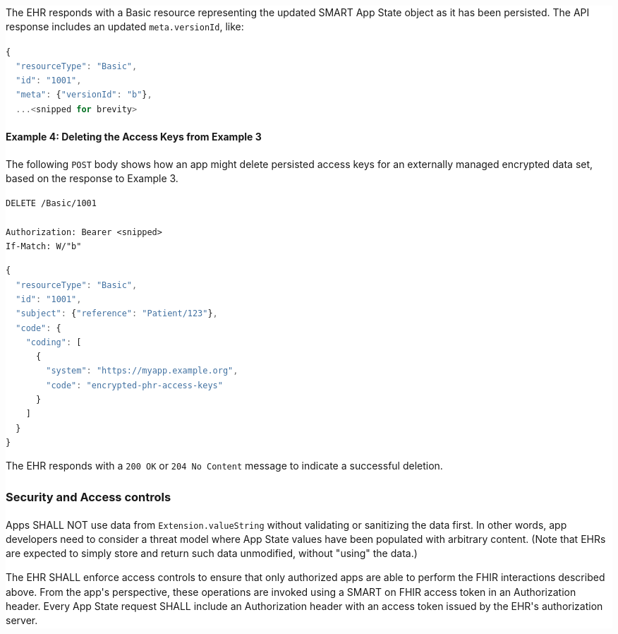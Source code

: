 The EHR responds with a Basic resource representing the updated SMART App State object as it has been persisted. The API response includes an updated `meta.versionId`, like:

```js
{
  "resourceType": "Basic",
  "id": "1001",
  "meta": {"versionId": "b"},
  ...<snipped for brevity>
```


#### Example 4: Deleting the Access Keys from Example 3

The following `POST` body shows how an app might delete persisted access keys for an externally managed encrypted data set, based on the response to Example 3.


```
DELETE /Basic/1001

Authorization: Bearer <snipped>
If-Match: W/"b"
```

```js
{
  "resourceType": "Basic",
  "id": "1001",
  "subject": {"reference": "Patient/123"},
  "code": {
    "coding": [
      { 
        "system": "https://myapp.example.org",
        "code": "encrypted-phr-access-keys"
      }
    ]
  }
}
```

The EHR responds with a `200 OK` or `204 No Content` message to indicate a successful deletion.

### Security and Access controls


Apps SHALL NOT use data from `Extension.valueString` without validating or
sanitizing the data first. In other words, app developers need to consider a
threat model where App State values have been populated with arbitrary content.
(Note that EHRs are expected to simply store and return such data unmodified,
without "using" the data.)

The EHR SHALL enforce access controls to ensure that only authorized apps are
able to perform the FHIR interactions described above. From the app's
perspective, these operations are invoked using a SMART on FHIR access token in
an Authorization header. Every App State request SHALL include an Authorization
header with an access token issued by the EHR's authorization server. 
